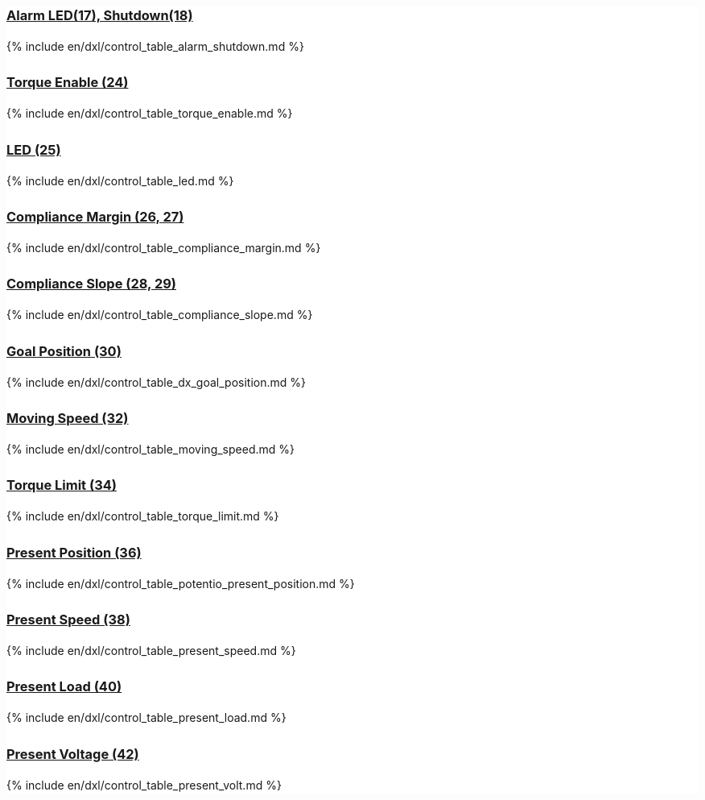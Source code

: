 ### <a name="alarm-led"></a><a name="shutdown"></a>**[Alarm LED(17), Shutdown(18)](#alarm-led17-shutdown18)**
{% include en/dxl/control_table_alarm_shutdown.md %}

### <a name="torque-enable"></a>**[Torque Enable (24)](#torque-enable-24)**
{% include en/dxl/control_table_torque_enable.md %}

### <a name="led"></a>**[LED (25)](#led-25)**
{% include en/dxl/control_table_led.md %}

### <a name="cw-compliance-margin"></a><a name="ccw-compliance-margin"></a>**[Compliance Margin (26, 27)](#compliance-margin-26-27)**
{% include en/dxl/control_table_compliance_margin.md %}

### <a name="cw-compliance-slope"></a><a name="ccw-compliance-slope"></a>**[Compliance Slope (28, 29)](#compliance-slope-28-29)**
{% include en/dxl/control_table_compliance_slope.md %}

### <a name="goal-position"></a>**[Goal Position (30)](#goal-position-30)**
{% include en/dxl/control_table_dx_goal_position.md %}

### <a name="moving-speed"></a>**[Moving Speed (32)](#moving-speed-32)**
{% include en/dxl/control_table_moving_speed.md %}

### <a name="torque-limit"></a>**[Torque Limit (34)](#torque-limit-34)**
{% include en/dxl/control_table_torque_limit.md %}

### <a name="present-position"></a>**[Present Position (36)](#present-position-36)**
{% include en/dxl/control_table_potentio_present_position.md %}

### <a name="present-speed"></a>**[Present Speed (38)](#present-speed-38)**
{% include en/dxl/control_table_present_speed.md %}

### <a name="present-load"></a>**[Present Load (40)](#present-load-40)**
{% include en/dxl/control_table_present_load.md %}

### <a name="present-voltage"></a>**[Present Voltage (42)](#present-voltage-42)**
{% include en/dxl/control_table_present_volt.md %}

